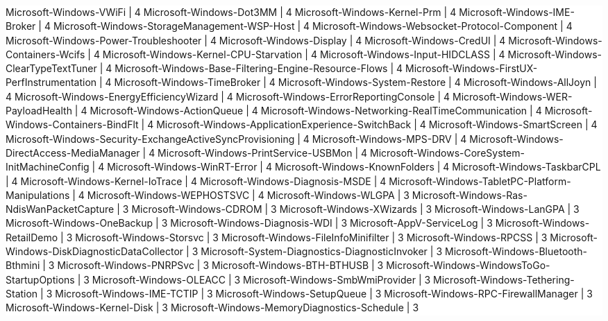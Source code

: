 Microsoft-Windows-VWiFi                                                     |  4
Microsoft-Windows-Dot3MM                                                    |  4
Microsoft-Windows-Kernel-Prm                                                |  4
Microsoft-Windows-IME-Broker                                                |  4
Microsoft-Windows-StorageManagement-WSP-Host                                |  4
Microsoft-Windows-Websocket-Protocol-Component                              |  4
Microsoft-Windows-Power-Troubleshooter                                      |  4
Microsoft-Windows-Display                                                   |  4
Microsoft-Windows-CredUI                                                    |  4
Microsoft-Windows-Containers-Wcifs                                          |  4
Microsoft-Windows-Kernel-CPU-Starvation                                     |  4
Microsoft-Windows-Input-HIDCLASS                                            |  4
Microsoft-Windows-ClearTypeTextTuner                                        |  4
Microsoft-Windows-Base-Filtering-Engine-Resource-Flows                      |  4
Microsoft-Windows-FirstUX-PerfInstrumentation                               |  4
Microsoft-Windows-TimeBroker                                                |  4
Microsoft-Windows-System-Restore                                            |  4
Microsoft-Windows-AllJoyn                                                   |  4
Microsoft-Windows-EnergyEfficiencyWizard                                    |  4
Microsoft-Windows-ErrorReportingConsole                                     |  4
Microsoft-Windows-WER-PayloadHealth                                         |  4
Microsoft-Windows-ActionQueue                                               |  4
Microsoft-Windows-Networking-RealTimeCommunication                          |  4
Microsoft-Windows-Containers-BindFlt                                        |  4
Microsoft-Windows-ApplicationExperience-SwitchBack                          |  4
Microsoft-Windows-SmartScreen                                               |  4
Microsoft-Windows-Security-ExchangeActiveSyncProvisioning                   |  4
Microsoft-Windows-MPS-DRV                                                   |  4
Microsoft-Windows-DirectAccess-MediaManager                                 |  4
Microsoft-Windows-PrintService-USBMon                                       |  4
Microsoft-Windows-CoreSystem-InitMachineConfig                              |  4
Microsoft-Windows-WinRT-Error                                               |  4
Microsoft-Windows-KnownFolders                                              |  4
Microsoft-Windows-TaskbarCPL                                                |  4
Microsoft-Windows-Kernel-IoTrace                                            |  4
Microsoft-Windows-Diagnosis-MSDE                                            |  4
Microsoft-Windows-TabletPC-Platform-Manipulations                           |  4
Microsoft-Windows-WEPHOSTSVC                                                |  4
Microsoft-Windows-WLGPA                                                     |  3
Microsoft-Windows-Ras-NdisWanPacketCapture                                  |  3
Microsoft-Windows-CDROM                                                     |  3
Microsoft-Windows-XWizards                                                  |  3
Microsoft-Windows-LanGPA                                                    |  3
Microsoft-Windows-OneBackup                                                 |  3
Microsoft-Windows-Diagnosis-WDI                                             |  3
Microsoft-AppV-ServiceLog                                                   |  3
Microsoft-Windows-RetailDemo                                                |  3
Microsoft-Windows-Storsvc                                                   |  3
Microsoft-Windows-FileInfoMinifilter                                        |  3
Microsoft-Windows-RPCSS                                                     |  3
Microsoft-Windows-DiskDiagnosticDataCollector                               |  3
Microsoft-System-Diagnostics-DiagnosticInvoker                              |  3
Microsoft-Windows-Bluetooth-Bthmini                                         |  3
Microsoft-Windows-PNRPSvc                                                   |  3
Microsoft-Windows-BTH-BTHUSB                                                |  3
Microsoft-Windows-WindowsToGo-StartupOptions                                |  3
Microsoft-Windows-OLEACC                                                    |  3
Microsoft-Windows-SmbWmiProvider                                            |  3
Microsoft-Windows-Tethering-Station                                         |  3
Microsoft-Windows-IME-TCTIP                                                 |  3
Microsoft-Windows-SetupQueue                                                |  3
Microsoft-Windows-RPC-FirewallManager                                       |  3
Microsoft-Windows-Kernel-Disk                                               |  3
Microsoft-Windows-MemoryDiagnostics-Schedule                                |  3